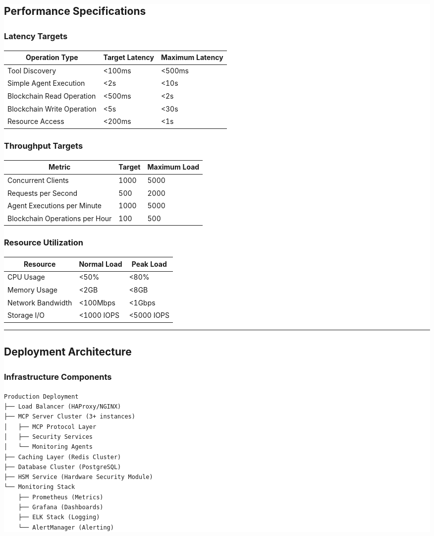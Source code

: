 
## Performance Specifications

### Latency Targets
| Operation Type | Target Latency | Maximum Latency |
|----------------|----------------|-----------------|
| Tool Discovery | <100ms | <500ms |
| Simple Agent Execution | <2s | <10s |
| Blockchain Read Operation | <500ms | <2s |
| Blockchain Write Operation | <5s | <30s |
| Resource Access | <200ms | <1s |

### Throughput Targets
| Metric | Target | Maximum Load |
|--------|--------|--------------|
| Concurrent Clients | 1000 | 5000 |
| Requests per Second | 500 | 2000 |
| Agent Executions per Minute | 1000 | 5000 |
| Blockchain Operations per Hour | 100 | 500 |

### Resource Utilization
| Resource | Normal Load | Peak Load |
|----------|-------------|-----------|
| CPU Usage | <50% | <80% |
| Memory Usage | <2GB | <8GB |
| Network Bandwidth | <100Mbps | <1Gbps |
| Storage I/O | <1000 IOPS | <5000 IOPS |

---

## Deployment Architecture

### Infrastructure Components
```
Production Deployment
├── Load Balancer (HAProxy/NGINX)
├── MCP Server Cluster (3+ instances)
│   ├── MCP Protocol Layer
│   ├── Security Services
│   └── Monitoring Agents
├── Caching Layer (Redis Cluster)
├── Database Cluster (PostgreSQL)
├── HSM Service (Hardware Security Module)
└── Monitoring Stack
    ├── Prometheus (Metrics)
    ├── Grafana (Dashboards)
    ├── ELK Stack (Logging)
    └── AlertManager (Alerting)
```
